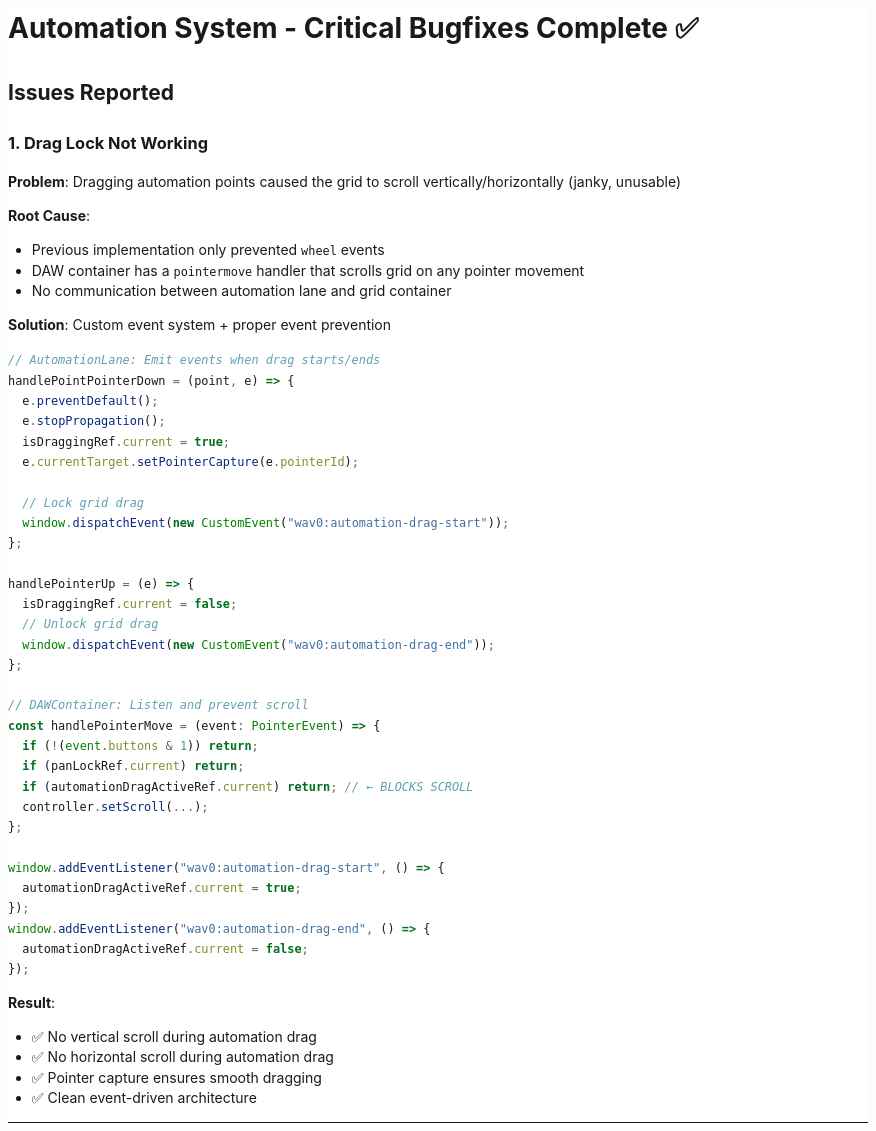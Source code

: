 # Automation System - Critical Bugfixes Complete ✅

## Issues Reported

### 1. Drag Lock Not Working
**Problem**: Dragging automation points caused the grid to scroll vertically/horizontally (janky, unusable)

**Root Cause**: 
- Previous implementation only prevented `wheel` events
- DAW container has a `pointermove` handler that scrolls grid on any pointer movement
- No communication between automation lane and grid container

**Solution**: Custom event system + proper event prevention

```typescript
// AutomationLane: Emit events when drag starts/ends
handlePointPointerDown = (point, e) => {
  e.preventDefault();
  e.stopPropagation();
  isDraggingRef.current = true;
  e.currentTarget.setPointerCapture(e.pointerId);
  
  // Lock grid drag
  window.dispatchEvent(new CustomEvent("wav0:automation-drag-start"));
};

handlePointerUp = (e) => {
  isDraggingRef.current = false;
  // Unlock grid drag
  window.dispatchEvent(new CustomEvent("wav0:automation-drag-end"));
};

// DAWContainer: Listen and prevent scroll
const handlePointerMove = (event: PointerEvent) => {
  if (!(event.buttons & 1)) return;
  if (panLockRef.current) return;
  if (automationDragActiveRef.current) return; // ← BLOCKS SCROLL
  controller.setScroll(...);
};

window.addEventListener("wav0:automation-drag-start", () => {
  automationDragActiveRef.current = true;
});
window.addEventListener("wav0:automation-drag-end", () => {
  automationDragActiveRef.current = false;
});
```

**Result**:
- ✅ No vertical scroll during automation drag
- ✅ No horizontal scroll during automation drag
- ✅ Pointer capture ensures smooth dragging
- ✅ Clean event-driven architecture

---